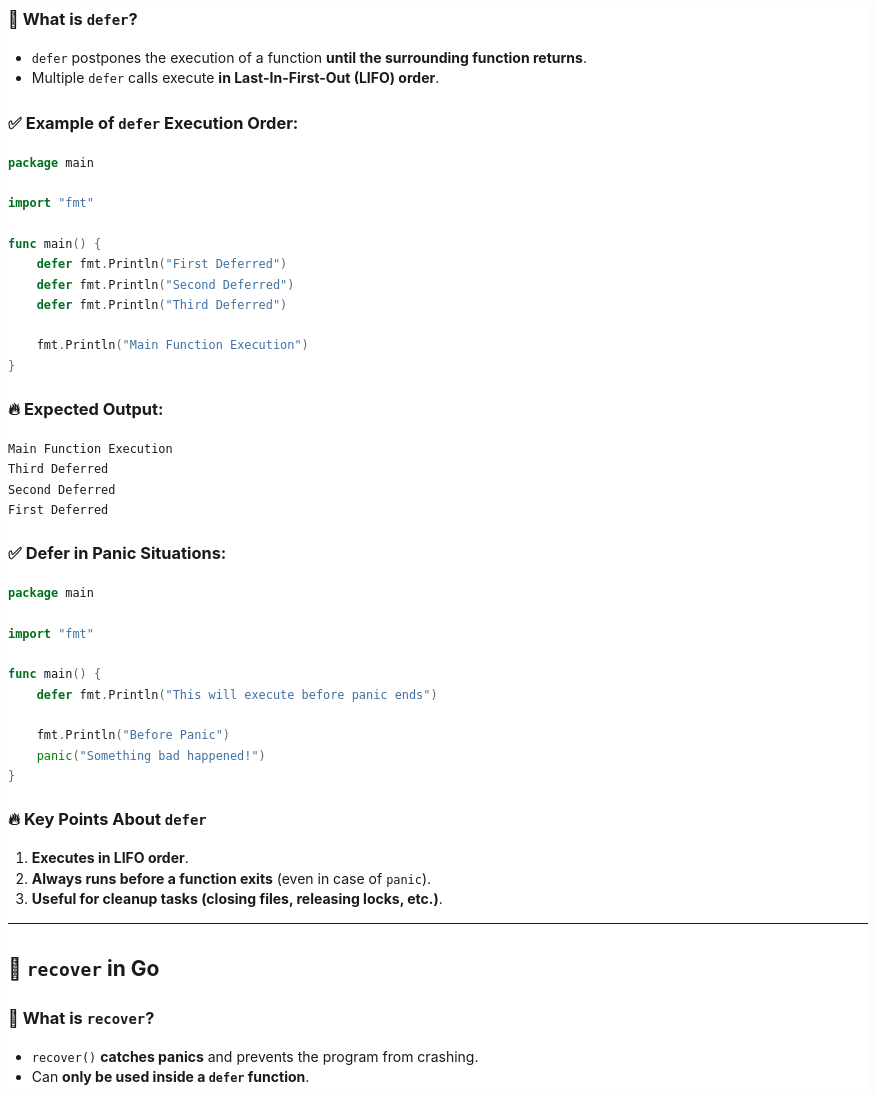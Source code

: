 ### 📌 **What is `defer`?**
- `defer` postpones the execution of a function **until the surrounding function returns**.
- Multiple `defer` calls execute **in Last-In-First-Out (LIFO) order**.

### ✅ **Example of `defer` Execution Order**:
```go
package main

import "fmt"

func main() {
    defer fmt.Println("First Deferred")  
    defer fmt.Println("Second Deferred") 
    defer fmt.Println("Third Deferred")  

    fmt.Println("Main Function Execution")
}
```

### 🔥 **Expected Output**:
```
Main Function Execution
Third Deferred
Second Deferred
First Deferred
```

### ✅ **Defer in Panic Situations**:
```go
package main

import "fmt"

func main() {
    defer fmt.Println("This will execute before panic ends")

    fmt.Println("Before Panic")
    panic("Something bad happened!")
}
```

### 🔥 **Key Points About `defer`**
1. **Executes in LIFO order**.
2. **Always runs before a function exits** (even in case of `panic`).
3. **Useful for cleanup tasks (closing files, releasing locks, etc.)**.

---

## 🔄 **`recover` in Go**

### 📌 **What is `recover`?**
- `recover()` **catches panics** and prevents the program from crashing.
- Can **only be used inside a `defer` function**.
